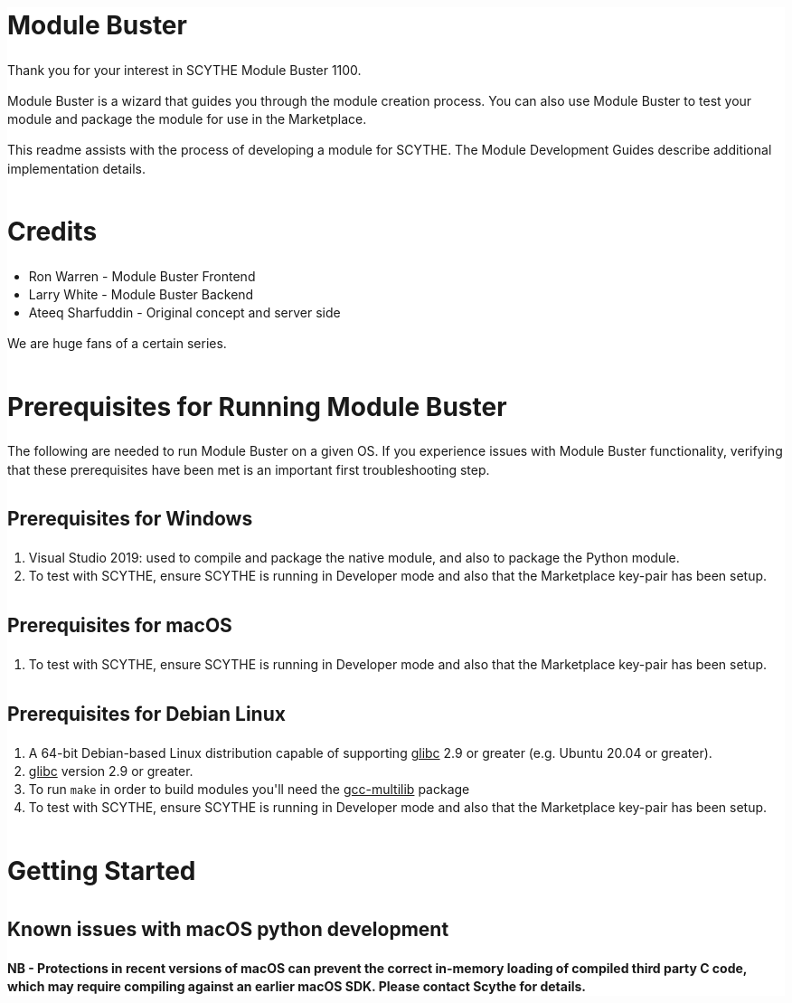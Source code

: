 # Module Buster
Thank you for your interest in SCYTHE Module Buster 1100.

Module Buster is a wizard that guides you through the module creation process. You can also use Module Buster to test your module and package the module for use in the Marketplace.

This readme assists with the process of developing a module for SCYTHE. The Module Development Guides describe additional implementation details.


# Credits
* Ron Warren - Module Buster Frontend
* Larry White - Module Buster Backend
* Ateeq Sharfuddin - Original concept and server side

We are huge fans of a certain series.

# Prerequisites for Running Module Buster
The following are needed to run Module Buster on a given OS. If you experience issues with Module Buster functionality, verifying that these prerequisites have been met is an important first troubleshooting step. 
## Prerequisites for Windows
1. Visual Studio 2019: used to compile and package the native module, and also to package the Python module.
2. To test with SCYTHE, ensure SCYTHE is running in Developer mode and also that the Marketplace key-pair has been setup.

## Prerequisites for macOS
1. To test with SCYTHE, ensure SCYTHE is running in Developer mode and also that the Marketplace key-pair has been setup.

## Prerequisites for Debian Linux
1. A 64-bit Debian-based Linux distribution capable of supporting [glibc](https://www.gnu.org/software/libc/ "glibc info page") 2.9 or greater (e.g. Ubuntu 20.04 or greater).
1. [glibc](https://www.gnu.org/software/libc/ "glibc info page") version 2.9 or greater. 
1. To run `make` in order to build modules you'll need the [gcc-multilib](https://packages.ubuntu.com/xenial/gcc-multilib "gcc-multilib") package
1. To test with SCYTHE, ensure SCYTHE is running in Developer mode and also that the Marketplace key-pair has been setup.


# Getting Started
## Known issues with macOS python development
**NB - Protections in recent versions of macOS can prevent the correct in-memory loading of compiled third party C code, which may require compiling against an earlier macOS SDK. Please contact Scythe for details.**
